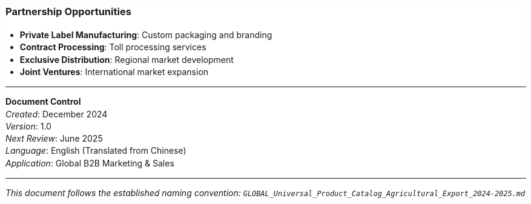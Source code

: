 ### **Partnership Opportunities**
- **Private Label Manufacturing**: Custom packaging and branding
- **Contract Processing**: Toll processing services
- **Exclusive Distribution**: Regional market development
- **Joint Ventures**: International market expansion

---

**Document Control**  
*Created*: December 2024  
*Version*: 1.0  
*Next Review*: June 2025  
*Language*: English (Translated from Chinese)  
*Application*: Global B2B Marketing & Sales  

---

*This document follows the established naming convention: `GLOBAL_Universal_Product_Catalog_Agricultural_Export_2024-2025.md`* 